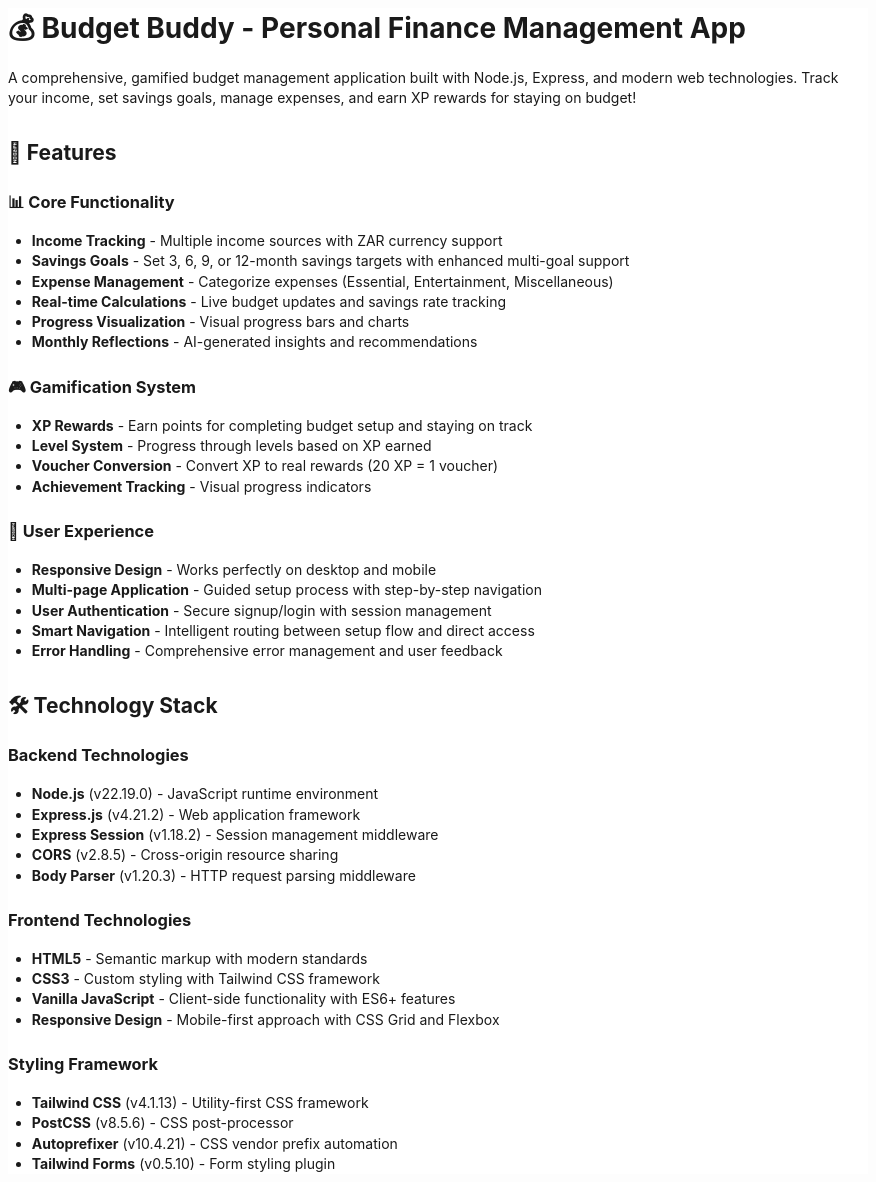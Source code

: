 # 💰 Budget Buddy - Personal Finance Management App

A comprehensive, gamified budget management application built with Node.js, Express, and modern web technologies. Track your income, set savings goals, manage expenses, and earn XP rewards for staying on budget!

## 🚀 Features

### 📊 **Core Functionality**
- **Income Tracking** - Multiple income sources with ZAR currency support
- **Savings Goals** - Set 3, 6, 9, or 12-month savings targets with enhanced multi-goal support
- **Expense Management** - Categorize expenses (Essential, Entertainment, Miscellaneous)
- **Real-time Calculations** - Live budget updates and savings rate tracking
- **Progress Visualization** - Visual progress bars and charts
- **Monthly Reflections** - AI-generated insights and recommendations

### 🎮 **Gamification System**
- **XP Rewards** - Earn points for completing budget setup and staying on track
- **Level System** - Progress through levels based on XP earned
- **Voucher Conversion** - Convert XP to real rewards (20 XP = 1 voucher)
- **Achievement Tracking** - Visual progress indicators

### 📱 **User Experience**
- **Responsive Design** - Works perfectly on desktop and mobile
- **Multi-page Application** - Guided setup process with step-by-step navigation
- **User Authentication** - Secure signup/login with session management
- **Smart Navigation** - Intelligent routing between setup flow and direct access
- **Error Handling** - Comprehensive error management and user feedback

## 🛠️ Technology Stack

### **Backend Technologies**
- **Node.js** (v22.19.0) - JavaScript runtime environment
- **Express.js** (v4.21.2) - Web application framework
- **Express Session** (v1.18.2) - Session management middleware
- **CORS** (v2.8.5) - Cross-origin resource sharing
- **Body Parser** (v1.20.3) - HTTP request parsing middleware

### **Frontend Technologies**
- **HTML5** - Semantic markup with modern standards
- **CSS3** - Custom styling with Tailwind CSS framework
- **Vanilla JavaScript** - Client-side functionality with ES6+ features
- **Responsive Design** - Mobile-first approach with CSS Grid and Flexbox

### **Styling Framework**
- **Tailwind CSS** (v4.1.13) - Utility-first CSS framework
- **PostCSS** (v8.5.6) - CSS post-processor
- **Autoprefixer** (v10.4.21) - CSS vendor prefix automation
- **Tailwind Forms** (v0.5.10) - Form styling plugin
